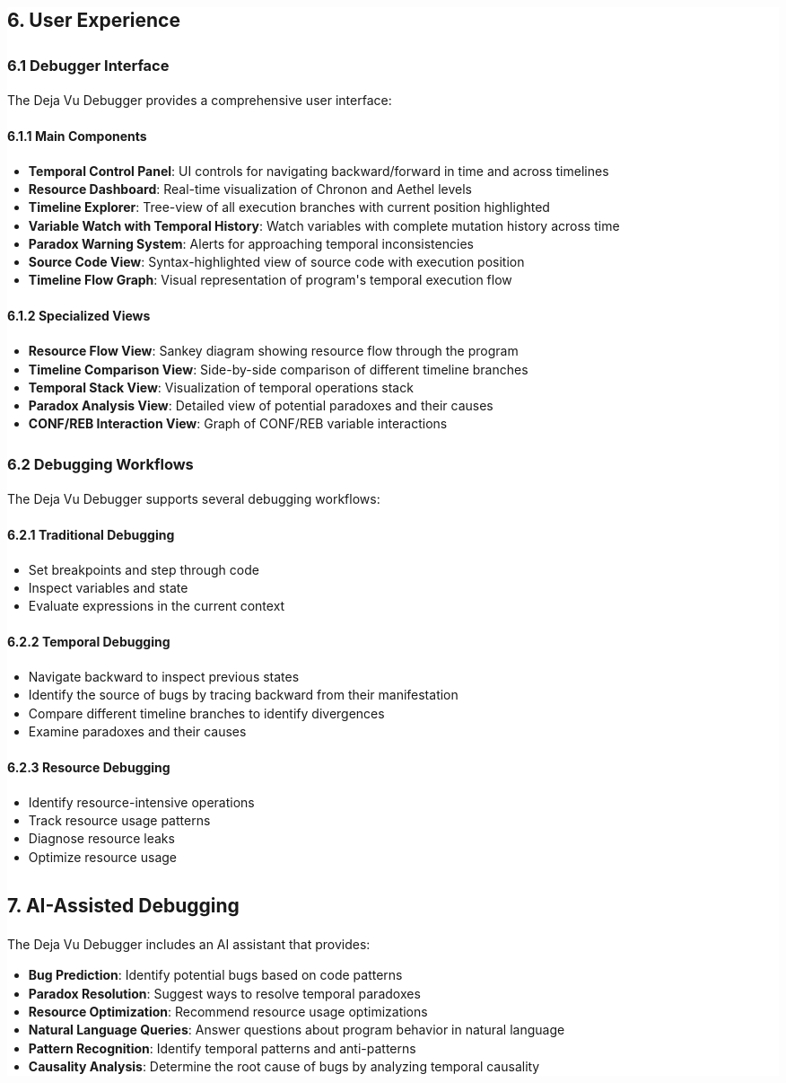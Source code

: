 ## 6. User Experience

### 6.1 Debugger Interface

The Deja Vu Debugger provides a comprehensive user interface:

#### 6.1.1 Main Components
- **Temporal Control Panel**: UI controls for navigating backward/forward in time and across timelines
- **Resource Dashboard**: Real-time visualization of Chronon and Aethel levels
- **Timeline Explorer**: Tree-view of all execution branches with current position highlighted
- **Variable Watch with Temporal History**: Watch variables with complete mutation history across time
- **Paradox Warning System**: Alerts for approaching temporal inconsistencies
- **Source Code View**: Syntax-highlighted view of source code with execution position
- **Timeline Flow Graph**: Visual representation of program's temporal execution flow

#### 6.1.2 Specialized Views
- **Resource Flow View**: Sankey diagram showing resource flow through the program
- **Timeline Comparison View**: Side-by-side comparison of different timeline branches
- **Temporal Stack View**: Visualization of temporal operations stack
- **Paradox Analysis View**: Detailed view of potential paradoxes and their causes
- **CONF/REB Interaction View**: Graph of CONF/REB variable interactions

### 6.2 Debugging Workflows

The Deja Vu Debugger supports several debugging workflows:

#### 6.2.1 Traditional Debugging
- Set breakpoints and step through code
- Inspect variables and state
- Evaluate expressions in the current context

#### 6.2.2 Temporal Debugging
- Navigate backward to inspect previous states
- Identify the source of bugs by tracing backward from their manifestation
- Compare different timeline branches to identify divergences
- Examine paradoxes and their causes

#### 6.2.3 Resource Debugging
- Identify resource-intensive operations
- Track resource usage patterns
- Diagnose resource leaks
- Optimize resource usage

## 7. AI-Assisted Debugging

The Deja Vu Debugger includes an AI assistant that provides:

- **Bug Prediction**: Identify potential bugs based on code patterns
- **Paradox Resolution**: Suggest ways to resolve temporal paradoxes
- **Resource Optimization**: Recommend resource usage optimizations
- **Natural Language Queries**: Answer questions about program behavior in natural language
- **Pattern Recognition**: Identify temporal patterns and anti-patterns
- **Causality Analysis**: Determine the root cause of bugs by analyzing temporal causality
